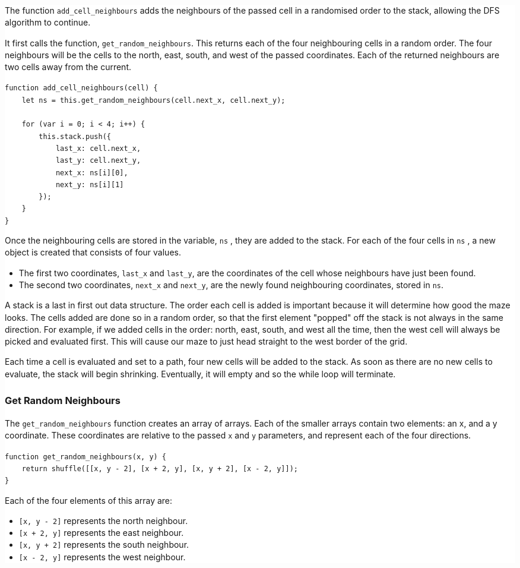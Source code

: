 The function `add_cell_neighbours` adds the neighbours of the passed cell in a randomised order to the stack, allowing the DFS algorithm to continue.

It first calls the function, `get_random_neighbours`. This returns each of the four neighbouring cells in a random order. The four neighbours will be the cells to the north, east, south, and west of the passed coordinates. Each of the returned neighbours are two cells away from the current.

    function add_cell_neighbours(cell) {
        let ns = this.get_random_neighbours(cell.next_x, cell.next_y);

        for (var i = 0; i < 4; i++) {
            this.stack.push({ 
                last_x: cell.next_x, 
                last_y: cell.next_y, 
                next_x: ns[i][0], 
                next_y: ns[i][1] 
            });
        }
    }

Once the neighbouring cells are stored in the variable, `ns` , they are added to the stack. For each of the four cells in `ns` , a new object is created that consists of four values.

* The first two coordinates,  `last_x` and `last_y`, are the coordinates of the cell whose neighbours have just been found.
* The second two coordinates,  `next_x` and `next_y`, are the newly found neighbouring coordinates, stored in `ns`.

A stack is a last in first out data structure. The order each cell is added is important because it will determine how good the maze looks. The cells added are done so in a random order, so that the first element "popped" off the stack is not always in the same direction. For example, if we added cells in the order: north, east, south, and west all the time, then the west cell will always be picked and evaluated first. This will cause our maze to just head straight to the west border of the grid.

Each time a cell is evaluated and set to a path, four new cells will be added to the stack. As soon as there are no new cells to evaluate, the stack will begin shrinking. Eventually, it will empty and so the while loop will terminate.

### Get Random Neighbours

The `get_random_neighbours` function creates an array of arrays. Each of the smaller arrays contain two elements: an x, and a y coordinate. These coordinates are relative to the passed `x` and `y` parameters, and represent each of the four directions.

    function get_random_neighbours(x, y) {
        return shuffle([[x, y - 2], [x + 2, y], [x, y + 2], [x - 2, y]]);
    }

Each of the four elements of this array are:

* `[x, y - 2]` represents the north neighbour.
* `[x + 2, y]` represents the east neighbour.
* `[x, y + 2]` represents the south neighbour.
* `[x - 2, y]` represents the west neighbour.
